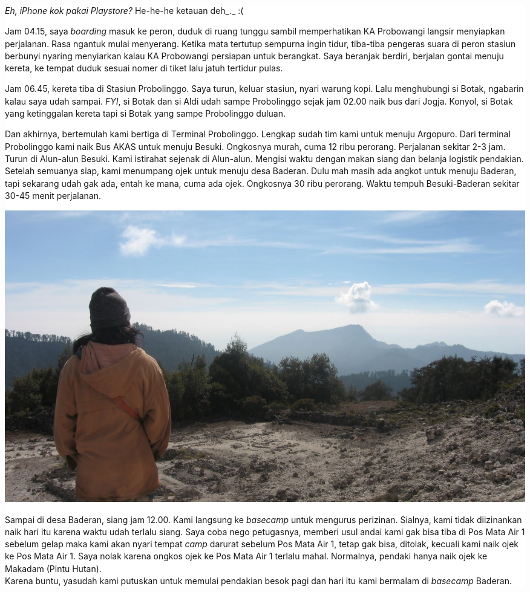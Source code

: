 _Eh, iPhone kok pakai Playstore?_ He-he-he ketauan deh_._ :(

Jam 04.15, saya _boarding_ masuk ke peron, duduk di ruang tunggu sambil memperhatikan KA Probowangi langsir menyiapkan perjalanan. Rasa ngantuk mulai menyerang. Ketika mata tertutup sempurna ingin tidur, tiba-tiba pengeras suara di peron stasiun berbunyi nyaring menyiarkan kalau KA Probowangi persiapan untuk berangkat. Saya beranjak berdiri, berjalan gontai menuju kereta, ke tempat duduk sesuai nomer di tiket lalu jatuh tertidur pulas.

Jam 06.45, kereta tiba di Stasiun Probolinggo. Saya turun, keluar stasiun, nyari warung kopi. Lalu menghubungi si Botak, ngabarin kalau saya udah sampai. _FYI_, si Botak dan si Aldi udah sampe Probolinggo sejak jam 02.00 naik bus dari Jogja. Konyol, si Botak yang ketinggalan kereta tapi si Botak yang sampe Probolinggo duluan.

Dan akhirnya, bertemulah kami bertiga di Terminal Probolinggo. Lengkap sudah tim kami untuk menuju Argopuro. Dari terminal Probolinggo kami naik Bus AKAS untuk menuju Besuki. Ongkosnya murah, cuma 12 ribu perorang. Perjalanan sekitar 2-3 jam. Turun di Alun-alun Besuki. Kami istirahat sejenak di Alun-alun. Mengisi waktu dengan makan siang dan belanja logistik pendakian.  
Setelah semuanya siap, kami menumpang ojek untuk menuju desa Baderan. Dulu mah masih ada angkot untuk menuju Baderan, tapi sekarang udah gak ada, entah ke mana, cuma ada ojek. Ongkosnya 30 ribu perorang. Waktu tempuh Besuki-Baderan sekitar 30-45 menit perjalanan.

![Puncak Rengganis Argopuro](./images/puncak-rengganis-argopuro.jpeg)

Sampai di desa Baderan, siang jam 12.00. Kami langsung ke _basecamp_ untuk mengurus perizinan. Sialnya, kami tidak diizinankan naik hari itu karena waktu udah terlalu siang. Saya coba nego petugasnya, memberi usul andai kami gak bisa tiba di Pos Mata Air 1 sebelum gelap maka kami akan nyari tempat _camp_ darurat sebelum Pos Mata Air 1, tetap gak bisa, ditolak, kecuali kami naik ojek ke Pos Mata Air 1. Saya nolak karena ongkos ojek ke Pos Mata Air 1 terlalu mahal. Normalnya, pendaki hanya naik ojek ke Makadam (Pintu Hutan).  
Karena buntu, yasudah kami putuskan untuk memulai pendakian besok pagi dan hari itu kami bermalam di _basecamp_ Baderan.
